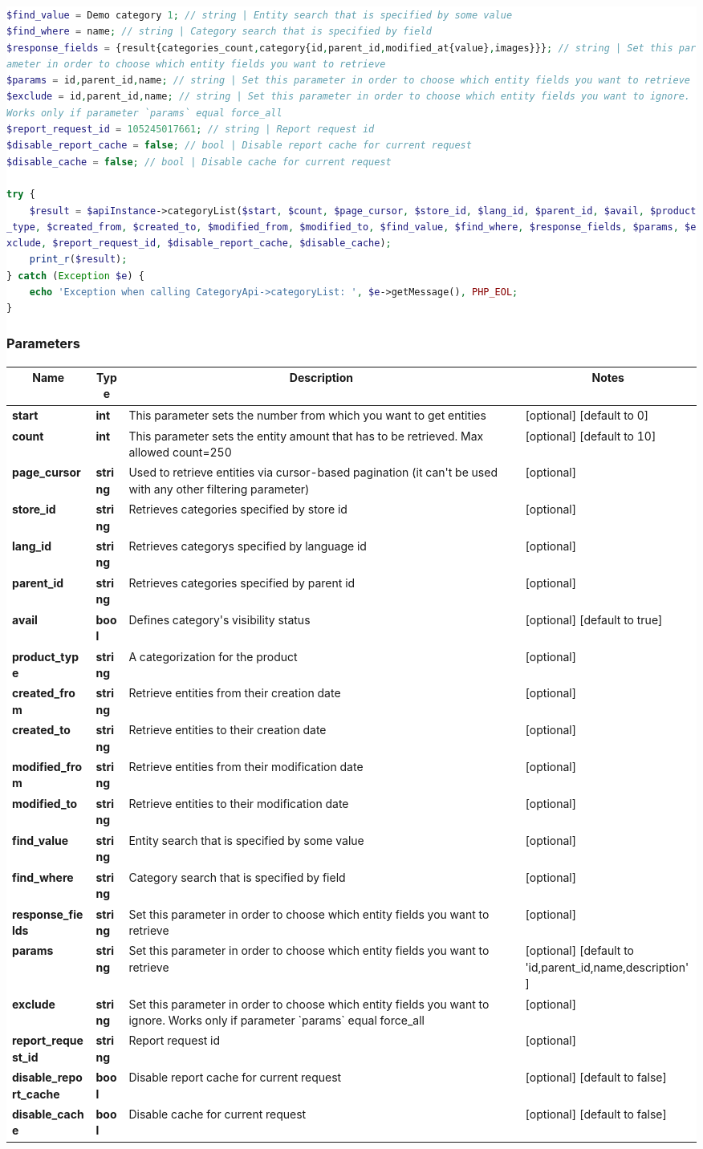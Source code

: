 ```php
$find_value = Demo category 1; // string | Entity search that is specified by some value
$find_where = name; // string | Category search that is specified by field
$response_fields = {result{categories_count,category{id,parent_id,modified_at{value},images}}}; // string | Set this parameter in order to choose which entity fields you want to retrieve
$params = id,parent_id,name; // string | Set this parameter in order to choose which entity fields you want to retrieve
$exclude = id,parent_id,name; // string | Set this parameter in order to choose which entity fields you want to ignore. Works only if parameter `params` equal force_all
$report_request_id = 105245017661; // string | Report request id
$disable_report_cache = false; // bool | Disable report cache for current request
$disable_cache = false; // bool | Disable cache for current request

try {
    $result = $apiInstance->categoryList($start, $count, $page_cursor, $store_id, $lang_id, $parent_id, $avail, $product_type, $created_from, $created_to, $modified_from, $modified_to, $find_value, $find_where, $response_fields, $params, $exclude, $report_request_id, $disable_report_cache, $disable_cache);
    print_r($result);
} catch (Exception $e) {
    echo 'Exception when calling CategoryApi->categoryList: ', $e->getMessage(), PHP_EOL;
}
```

### Parameters

| Name | Type | Description  | Notes |
| ------------- | ------------- | ------------- | ------------- |
| **start** | **int**| This parameter sets the number from which you want to get entities | [optional] [default to 0] |
| **count** | **int**| This parameter sets the entity amount that has to be retrieved. Max allowed count&#x3D;250 | [optional] [default to 10] |
| **page_cursor** | **string**| Used to retrieve entities via cursor-based pagination (it can&#39;t be used with any other filtering parameter) | [optional] |
| **store_id** | **string**| Retrieves categories specified by store id | [optional] |
| **lang_id** | **string**| Retrieves categorys specified by language id | [optional] |
| **parent_id** | **string**| Retrieves categories specified by parent id | [optional] |
| **avail** | **bool**| Defines category&#39;s visibility status | [optional] [default to true] |
| **product_type** | **string**| A categorization for the product | [optional] |
| **created_from** | **string**| Retrieve entities from their creation date | [optional] |
| **created_to** | **string**| Retrieve entities to their creation date | [optional] |
| **modified_from** | **string**| Retrieve entities from their modification date | [optional] |
| **modified_to** | **string**| Retrieve entities to their modification date | [optional] |
| **find_value** | **string**| Entity search that is specified by some value | [optional] |
| **find_where** | **string**| Category search that is specified by field | [optional] |
| **response_fields** | **string**| Set this parameter in order to choose which entity fields you want to retrieve | [optional] |
| **params** | **string**| Set this parameter in order to choose which entity fields you want to retrieve | [optional] [default to &#39;id,parent_id,name,description&#39;] |
| **exclude** | **string**| Set this parameter in order to choose which entity fields you want to ignore. Works only if parameter &#x60;params&#x60; equal force_all | [optional] |
| **report_request_id** | **string**| Report request id | [optional] |
| **disable_report_cache** | **bool**| Disable report cache for current request | [optional] [default to false] |
| **disable_cache** | **bool**| Disable cache for current request | [optional] [default to false] |
